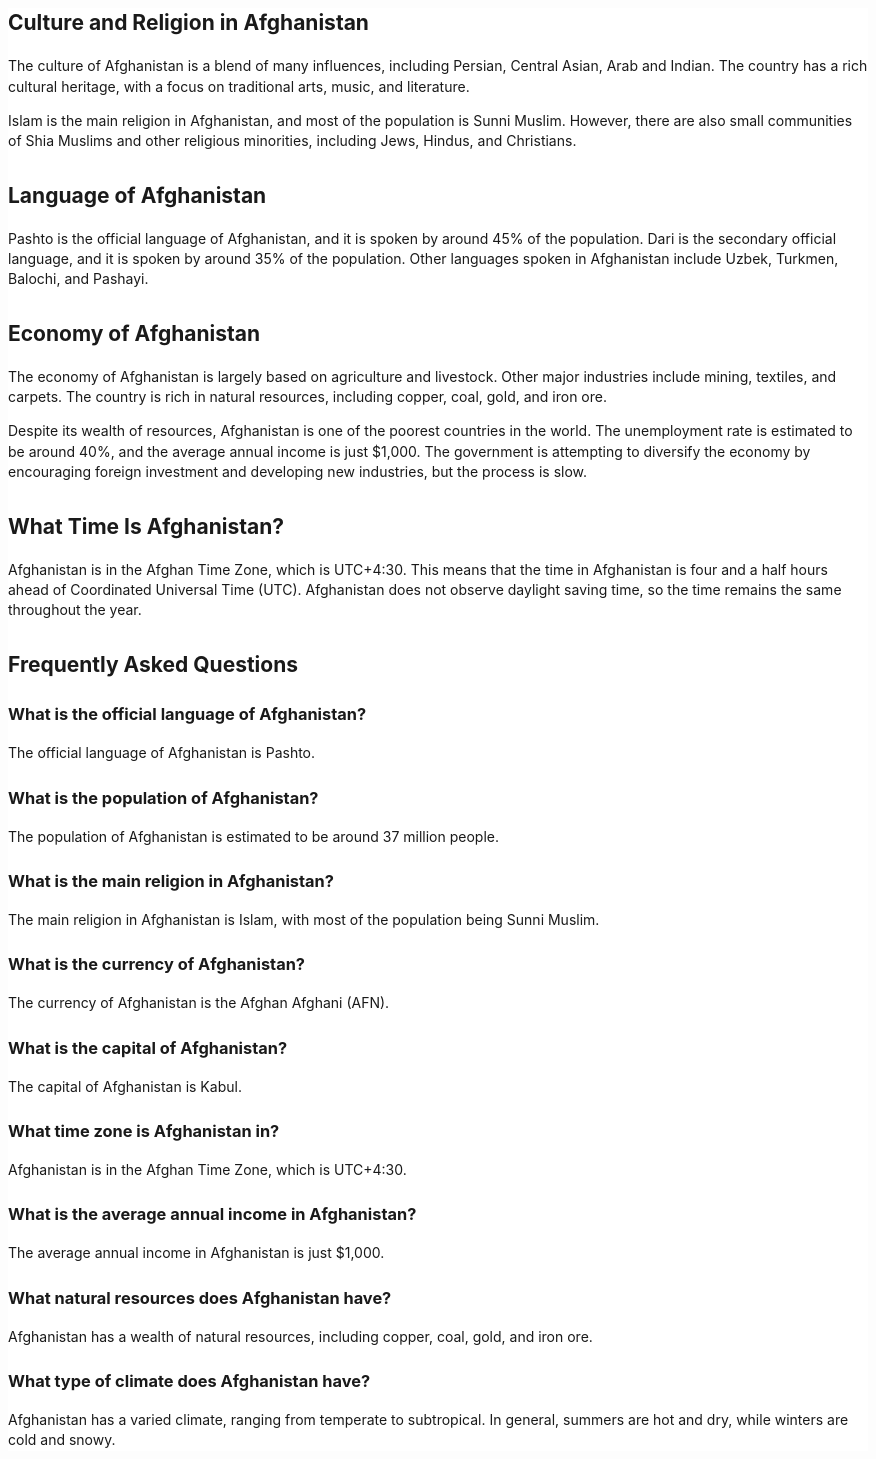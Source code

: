 <h2>Culture and Religion in Afghanistan</h2>

The culture of Afghanistan is a blend of many influences, including Persian, Central Asian, Arab and Indian. The country has a rich cultural heritage, with a focus on traditional arts, music, and literature. 

Islam is the main religion in Afghanistan, and most of the population is Sunni Muslim. However, there are also small communities of Shia Muslims and other religious minorities, including Jews, Hindus, and Christians. 

<h2>Language of Afghanistan</h2>

Pashto is the official language of Afghanistan, and it is spoken by around 45% of the population. Dari is the secondary official language, and it is spoken by around 35% of the population. Other languages spoken in Afghanistan include Uzbek, Turkmen, Balochi, and Pashayi. 

<h2>Economy of Afghanistan</h2>

The economy of Afghanistan is largely based on agriculture and livestock. Other major industries include mining, textiles, and carpets. The country is rich in natural resources, including copper, coal, gold, and iron ore. 

Despite its wealth of resources, Afghanistan is one of the poorest countries in the world. The unemployment rate is estimated to be around 40%, and the average annual income is just $1,000. The government is attempting to diversify the economy by encouraging foreign investment and developing new industries, but the process is slow. 

<h2>What Time Is Afghanistan?</h2>

Afghanistan is in the Afghan Time Zone, which is UTC+4:30. This means that the time in Afghanistan is four and a half hours ahead of Coordinated Universal Time (UTC). Afghanistan does not observe daylight saving time, so the time remains the same throughout the year. 

<h2>Frequently Asked Questions</h2>

<h3>What is the official language of Afghanistan?</h3>
The official language of Afghanistan is Pashto.

<h3>What is the population of Afghanistan?</h3>
The population of Afghanistan is estimated to be around 37 million people.

<h3>What is the main religion in Afghanistan?</h3>
The main religion in Afghanistan is Islam, with most of the population being Sunni Muslim.

<h3>What is the currency of Afghanistan?</h3>
The currency of Afghanistan is the Afghan Afghani (AFN).

<h3>What is the capital of Afghanistan?</h3>
The capital of Afghanistan is Kabul.

<h3>What time zone is Afghanistan in?</h3>
Afghanistan is in the Afghan Time Zone, which is UTC+4:30.

<h3>What is the average annual income in Afghanistan?</h3>
The average annual income in Afghanistan is just $1,000.

<h3>What natural resources does Afghanistan have?</h3>
Afghanistan has a wealth of natural resources, including copper, coal, gold, and iron ore.

<h3>What type of climate does Afghanistan have?</h3>
Afghanistan has a varied climate, ranging from temperate to subtropical. In general, summers are hot and dry, while winters are cold and snowy.
